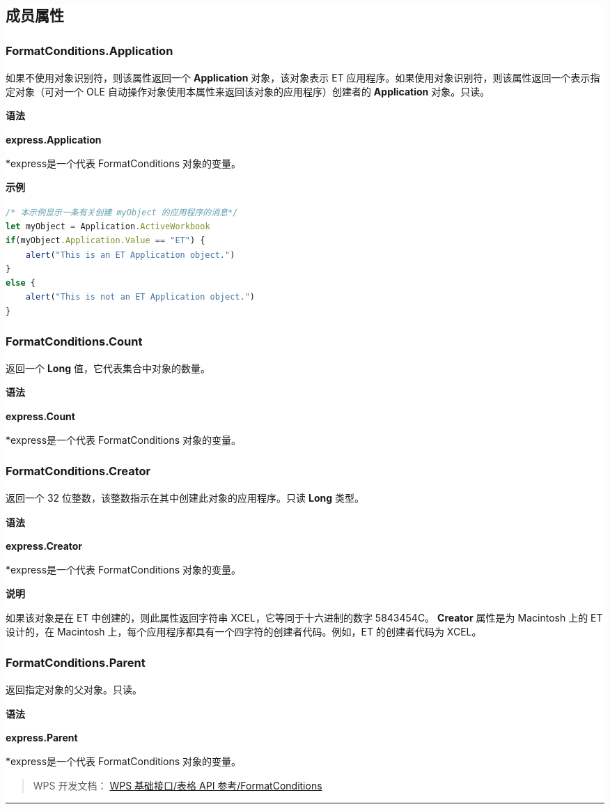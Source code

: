 ## 成员属性

### FormatConditions.Application

如果不使用对象识别符，则该属性返回一个 **Application** 对象，该对象表示 ET 应用程序。如果使用对象识别符，则该属性返回一个表示指定对象（可对一个 OLE 自动操作对象使用本属性来返回该对象的应用程序）创建者的 **Application** 对象。只读。

**语法**

**express.Application**

\*express是一个代表 FormatConditions 对象的变量。

**示例**

``` JavaScript
/* 本示例显示一条有关创建 myObject 的应用程序的消息*/
let myObject = Application.ActiveWorkbook
if(myObject.Application.Value == "ET") {
    alert("This is an ET Application object.")
}
else {
    alert("This is not an ET Application object.")
}
```

### FormatConditions.Count

返回一个 **Long** 值，它代表集合中对象的数量。

**语法**

**express.Count**

\*express是一个代表 FormatConditions 对象的变量。

### FormatConditions.Creator

返回一个 32 位整数，该整数指示在其中创建此对象的应用程序。只读 **Long** 类型。

**语法**

**express.Creator**

\*express是一个代表 FormatConditions 对象的变量。

**说明**

如果该对象是在 ET 中创建的，则此属性返回字符串 XCEL，它等同于十六进制的数字 5843454C。 **Creator** 属性是为 Macintosh 上的 ET 设计的，在 Macintosh 上，每个应用程序都具有一个四字符的创建者代码。例如，ET 的创建者代码为 XCEL。

### FormatConditions.Parent

返回指定对象的父对象。只读。

**语法**

**express.Parent**

\*express是一个代表 FormatConditions 对象的变量。

> WPS 开发文档： [WPS 基础接口/表格 API 参考/FormatConditions](https://qn.cache.wpscdn.cn/encs/doc/office_v19/index.htm)

------------------------------------------------------------------------
